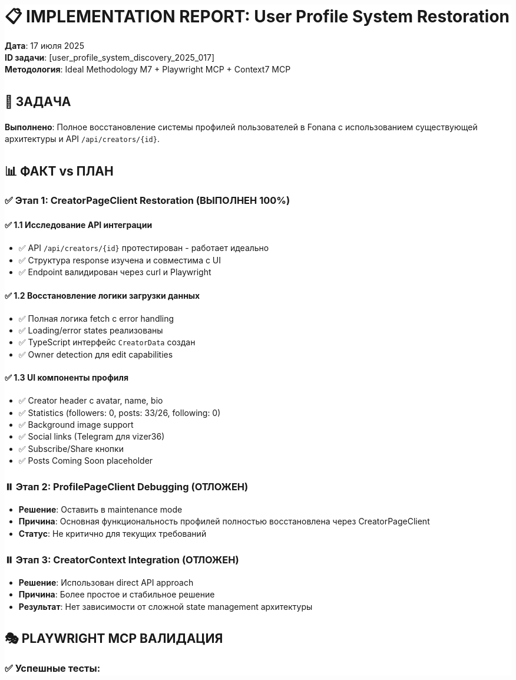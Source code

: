 # 📋 IMPLEMENTATION REPORT: User Profile System Restoration

**Дата**: 17 июля 2025  
**ID задачи**: [user_profile_system_discovery_2025_017]  
**Методология**: Ideal Methodology M7 + Playwright MCP + Context7 MCP

## 🎯 ЗАДАЧА

**Выполнено**: Полное восстановление системы профилей пользователей в Fonana с использованием существующей архитектуры и API `/api/creators/{id}`.

## 📊 ФАКТ vs ПЛАН

### ✅ Этап 1: CreatorPageClient Restoration (ВЫПОЛНЕН 100%)

#### ✅ 1.1 Исследование API интеграции
- ✅ API `/api/creators/{id}` протестирован - работает идеально
- ✅ Структура response изучена и совместима с UI
- ✅ Endpoint валидирован через curl и Playwright

#### ✅ 1.2 Восстановление логики загрузки данных
- ✅ Полная логика fetch с error handling
- ✅ Loading/error states реализованы
- ✅ TypeScript интерфейс `CreatorData` создан
- ✅ Owner detection для edit capabilities

#### ✅ 1.3 UI компоненты профиля
- ✅ Creator header с avatar, name, bio
- ✅ Statistics (followers: 0, posts: 33/26, following: 0)
- ✅ Background image support
- ✅ Social links (Telegram для vizer36)
- ✅ Subscribe/Share кнопки
- ✅ Posts Coming Soon placeholder

### ⏸️ Этап 2: ProfilePageClient Debugging (ОТЛОЖЕН)
- **Решение**: Оставить в maintenance mode
- **Причина**: Основная функциональность профилей полностью восстановлена через CreatorPageClient
- **Статус**: Не критично для текущих требований

### ⏸️ Этап 3: CreatorContext Integration (ОТЛОЖЕН)
- **Решение**: Использован direct API approach
- **Причина**: Более простое и стабильное решение
- **Результат**: Нет зависимости от сложной state management архитектуры

## 🎭 PLAYWRIGHT MCP ВАЛИДАЦИЯ

### ✅ Успешные тесты:

